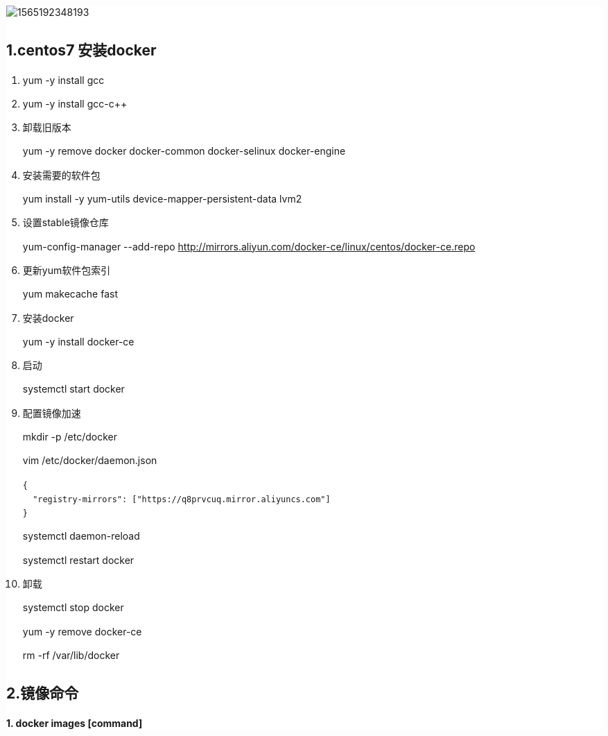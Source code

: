 ![1565192348193](D:\笔记\note\docker\1565192348193.png)

## 1.centos7 安装docker

1. yum -y install gcc

2. yum -y install gcc-c++

3. 卸载旧版本

   yum -y remove docker docker-common docker-selinux docker-engine

4. 安装需要的软件包

   yum install -y yum-utils device-mapper-persistent-data lvm2

5. 设置stable镜像仓库

   yum-config-manager --add-repo http://mirrors.aliyun.com/docker-ce/linux/centos/docker-ce.repo

6. 更新yum软件包索引

   yum makecache fast

7. 安装docker

   yum -y install docker-ce

8. 启动

   systemctl start docker

9. 配置镜像加速

   mkdir -p /etc/docker

   vim  /etc/docker/daemon.json

   ```
   {
     "registry-mirrors": ["https://q8prvcuq.mirror.aliyuncs.com"]
   }
   ```

   systemctl daemon-reload

   systemctl restart docker

10. 卸载

    systemctl stop docker 

    yum -y remove docker-ce

    rm -rf /var/lib/docker



## 2.镜像命令

**1. docker images [command]**
